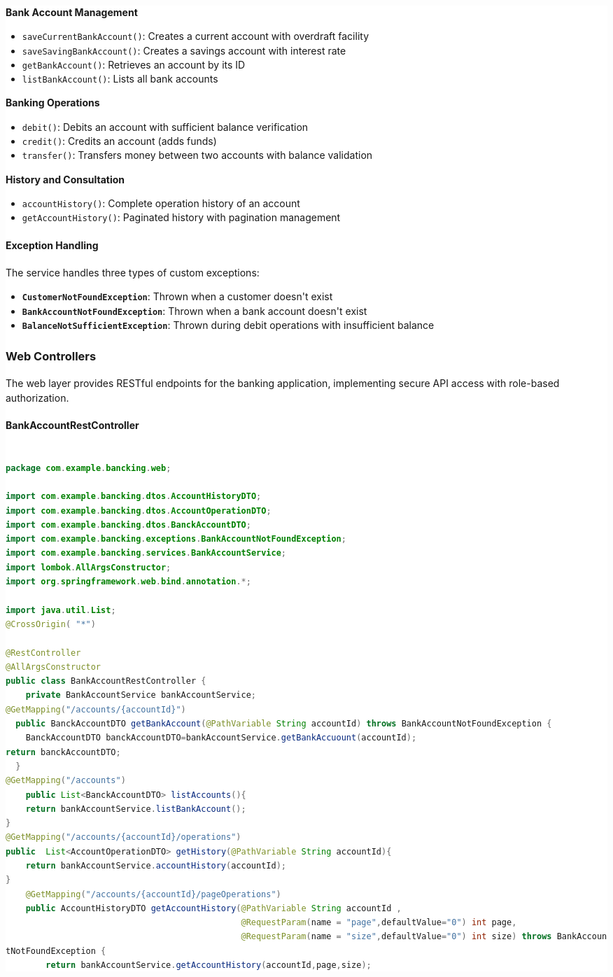 **Bank Account Management**
- `saveCurrentBankAccount()`: Creates a current account with overdraft facility
- `saveSavingBankAccount()`: Creates a savings account with interest rate
- `getBankAccount()`: Retrieves an account by its ID
- `listBankAccount()`: Lists all bank accounts

**Banking Operations**
- `debit()`: Debits an account with sufficient balance verification
- `credit()`: Credits an account (adds funds)
- `transfer()`: Transfers money between two accounts with balance validation

**History and Consultation**
- `accountHistory()`: Complete operation history of an account
- `getAccountHistory()`: Paginated history with pagination management

#### Exception Handling
The service handles three types of custom exceptions:
- **`CustomerNotFoundException`**: Thrown when a customer doesn't exist
- **`BankAccountNotFoundException`**: Thrown when a bank account doesn't exist  
- **`BalanceNotSufficientException`**: Thrown during debit operations with insufficient balance
### Web Controllers
The web layer provides RESTful endpoints for the banking application, implementing secure API access with role-based authorization.
#### BankAccountRestController
```java

package com.example.bancking.web;

import com.example.bancking.dtos.AccountHistoryDTO;
import com.example.bancking.dtos.AccountOperationDTO;
import com.example.bancking.dtos.BanckAccountDTO;
import com.example.bancking.exceptions.BankAccountNotFoundException;
import com.example.bancking.services.BankAccountService;
import lombok.AllArgsConstructor;
import org.springframework.web.bind.annotation.*;

import java.util.List;
@CrossOrigin( "*")

@RestController
@AllArgsConstructor
public class BankAccountRestController {
    private BankAccountService bankAccountService;
@GetMapping("/accounts/{accountId}")
  public BanckAccountDTO getBankAccount(@PathVariable String accountId) throws BankAccountNotFoundException {
    BanckAccountDTO banckAccountDTO=bankAccountService.getBankAccuount(accountId);
return banckAccountDTO;
  }
@GetMapping("/accounts")
    public List<BanckAccountDTO> listAccounts(){
    return bankAccountService.listBankAccount();
}
@GetMapping("/accounts/{accountId}/operations")
public  List<AccountOperationDTO> getHistory(@PathVariable String accountId){
    return bankAccountService.accountHistory(accountId);
}
    @GetMapping("/accounts/{accountId}/pageOperations")
    public AccountHistoryDTO getAccountHistory(@PathVariable String accountId ,
                                               @RequestParam(name = "page",defaultValue="0") int page,
                                               @RequestParam(name = "size",defaultValue="0") int size) throws BankAccountNotFoundException {
        return bankAccountService.getAccountHistory(accountId,page,size);
```